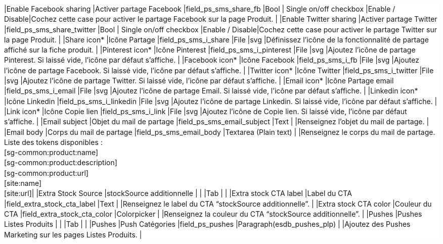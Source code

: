 |Enable Facebook sharing                  |Activer partage Facebook                                   |field_ps_sms_share_fb       |Bool &#124; Single on/off checkbox  |Enable / Disable|Cochez cette case pour activer le partage Facebook sur la page Produit.                                                                                                          |
|Enable Twitter sharing                   |Activer partage Twitter                                    |field_ps_sms_share_twitter  |Bool &#124; Single on/off checkbox  |Enable / Disable|Cochez cette case pour activer le partage Twitter sur la page Produit.                                                                                                           |
|Share icon*                              |Icône Partage                                              |field_ps_sms_i_share        |File                           |svg             |Définissez l’icône de la fonctionnalité de partage affiché sur la fiche produit.                                                                                                 |
|Pinterest icon*                          |Icône Pinterest                                            |field_ps_sms_i_pinterest    |File                           |svg             |Ajoutez l’icône de partage Pinterest. Si laissé vide, l’icône par défaut s’affiche.                                                                                              |
|Facebook icon*                           |Icône Facebook                                             |field_ps_sms_i_fb           |File                           |svg             |Ajoutez l’icône de partage Facebook. Si laissé vide, l’icône par défaut s’affiche.                                                                                               |
|Twitter icon*                            |Icône Twitter                                              |field_ps_sms_i_twitter      |File                           |svg             |Ajoutez l’icône de partage Twitter. Si laissé vide, l’icône par défaut s’affiche.                                                                                                |
|Email icon*                              |Icône Partage email                                        |field_ps_sms_i_email        |File                           |svg             |Ajoutez l’icône de partage Email. Si laissé vide, l’icône par défaut s’affiche.                                                                                                  |
|Linkedin icon*                           |Icône Linkedin                                             |field_ps_sms_i_linkedin     |File                           |svg             |Ajoutez l’icône de partage Linkedin. Si laissé vide, l’icône par défaut s’affiche.                                                                                               |
|Link icon*                               |Icône Copie lien                                           |field_ps_sms_i_link         |File                           |svg             |Ajoutez l’icône de Copie lien. Si laissé vide, l’icône par défaut s’affiche.                                                                                                     |
|Email subject                            |Objet du mail de partage                                   |field_ps_sms_email_subject  |Text                           |                |Renseignez l’objet du mail de partage.                                                                                                                                           |
|Email body                               |Corps du mail de partage                                   |field_ps_sms_email_body     |Textarea (Plain text)          |                |Renseignez le corps du mail de partage. Liste des tokens disponibles :</br>  [sg-common:product:name] </br> [sg-common:product:description] </br> [sg-common:product:url] </br> [site:name] </br> [site:url]|
|Extra Stock Source                       |stockSource additionnelle                                  |                            |                               |Tab             |                                                                                                                                                                                 |
|Extra stock CTA label                    |Label du CTA                                               |field_extra_stock_cta_label |Text                           |                |Renseignez le label du CTA “stockSource additionnelle”.                                                                                                                          |
|Extra stock CTA color                    |Couleur du CTA                                             |field_extra_stock_cta_color |Colorpicker                    |                |Renseignez la couleur du CTA “stockSource additionnelle”.                                                                                                                        |
|Pushes                                   |Pushes Listes Produits                                     |                            |                               |Tab             |                                                                                                                                                                                 |
|Pushes                                   |Push Catégories                                            |field_ps_pushes             |Paragraph(esdb_pushes_plp)     |                |Ajoutez des Pushes Marketing sur les pages Listes Produits.                                                                                                                      |